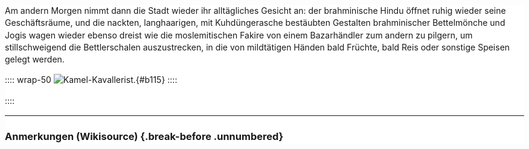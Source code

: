 Am andern Morgen nimmt dann die Stadt wieder ihr alltägliches Gesicht
an: der brahminische Hindu öffnet ruhig wieder seine Geschäftsräume, und
die
nackten, langhaarigen, mit Kuhdüngerasche bestäubten Gestalten
brahminischer Bettelmönche und Jogis wagen wieder ebenso dreist wie die
moslemitischen Fakire von einem Bazarhändler zum andern zu pilgern, um
stillschweigend die Bettlerschalen auszustrecken, in die von mildtätigen
Händen bald Früchte, bald Reis oder sonstige Speisen gelegt werden.

:::: wrap-50
![Kamel-Kavallerist.](Kurt_boeck_indien_nepal_115.jpg "Kurt_boeck_indien_nepal_115.jpg"){#b115}
::::

::::

****

### **Anmerkungen (Wikisource)** {.break-before .unnumbered}

[^180]: [WS: *Musi*: vergleiche [Musi](https://de.wikipedia.org/wiki/Musi_(Indien))]{.footnote}

[^181]: [WS: *Neisam/Nizam*: vergleiche [Nizam](https://de.wikipedia.org/wiki/Nizam)]{.footnote}

[^182]: [WS: *Heidrabad*: vergleiche [Hyderabad (Staat)](https://de.wikipedia.org/wiki/Hyderabad_(Staat)) und 
	[Hyderabad (Indien](https://de.wikipedia.org/wiki/Hyderabad_(Indien))]{.footnote}

[^183]: [WS: *Golkonda*: vergleiche [Golkonda](https://de.wikipedia.org/wiki/Golkonda)]{.footnote}

[^184]: [WS: *Sikandrabad*: vergleiche
    [Secunderabad](https://de.wikipedia.org/wiki/Secunderabad)]{.footnote}

[^185]: [WS: *Mahratten* und *Morari Rao*: vergleiche
    [Maratha](https://de.wikipedia.org/wiki/Maratha) und [Murari Rao Ghorpade](https://en.wikipedia.org/wiki/Murari_Rao)]{.footnote}

[^186]: [WS: *Kadi, Buchara, Groß-Mogul*: vergleiche
    [Qādī](https://de.wikipedia.org/wiki/Qādī), [Buxoro](https://de.wikipedia.org/wiki/Buxoro),
    [Mogulreich](https://de.wikipedia.org/wiki/Mogulreich)]{.footnote}

[^187]: [WS: *Asaf Ja Muzaffur Mumulik*, *Kahn Bahadur*: vergleiche [Asaf Jah VII.](https://de.wikipedia.org/wiki/Asaf_Jah_VII.), 
	[Khan Bahadur](https://de.wikipedia.org/wiki/Bahadur)]{.footnote}

[^188]: [WS: *Moharrem*: vergleiche [Muharram](https://de.wikipedia.org/wiki/Muharram)]{.footnote}

[^189]: [WS: *Hassan, Hussein, Ali*: vergleiche [al-Hasan ibn ʿAlī](https://de.wikipedia.org/wiki/al-Hasan_ibn_ʿAlī),
	[al-Husain ibn ʿAlī](https://de.wikipedia.org/wiki/al-Husain_ibn_ʿAlī), 
	[ʿAlī ibn Abī Tālib](https://de.wikipedia.org/wiki/ʿAlī_ibn_Abī_Tālib)]{.footnote}

[^190]: [WS: *Yazid, Schlacht von Kerbela*: vergleiche [Yazid I.](https://de.wikipedia.org/wiki/Yazid_I.), 
	[Schlacht von Kerbela](https://de.wikipedia.org/wiki/Schlacht_von_Kerbela)]{.footnote}

[^191]: [WS: *Lungar-Prozession*: Erklärung des Namens durch Boeck auf
    Folgeseite (vergleiche etwa: Harriet Ronken Lynton: *Days Of The
    Beloved*, S. 77f.
    [Digitalisat](https://books.google.de/books?id=f5w9_mkaCYkC), (en);
    alternativ auch ein Hinweis auf eine
    [Langar](https://de.wikipedia.org/wiki/Langar)-Speisung (vergleiche auch: [Times of
    India, Langar Parade](https://timesofindia.indiatimes.com/city/hyderabad/langar-parade-legacy-lost-in-hyderabads-muharram-might/articleshow/60878022.cms),
    (en)]{.footnote}

[^192]: [WS: *Tschadar Ghat*: vergleiche
    [Chaderghat](https://en.wikipedia.org/wiki/Chaderghat)]{.footnote}

[^193]: [WS: *Haudah*: vergleiche [Howdah](https://de.wikipedia.org/wiki/Howdah)]{.footnote}

[^194]: [WS: *Dekhan*: vergleiche [Dekkan](https://de.wikipedia.org/wiki/Dekkan)]{.footnote}

[^195]: [WS: *Mahaut*: vergleiche [Mahut](https://de.wikipedia.org/wiki/Mahut)]{.footnote}

[^196]: [WS: *Siddih*\'\': vergleiche [Siddi](https://de.wikipedia.org/wiki/Siddi_(Volk))]{.footnote}

[^197]: [WS: *Hussein-Sagar-Teich*: vergleiche [Hussain Sagar](https://en.wikipedia.org/wiki/Hussain_Sagar)]{.footnote}

[^198]: [WS: *Mustapha Reiman*: konnte nicht identifiziert werden]{.footnote}

[^199]: [WS: *Tschar Kaman*: vergleiche [Charminar](https://de.wikipedia.org/wiki/Charminar)]{.footnote}

[^200]: [WS: *Dschuma-Moschee*: vergleiche [Mekka-Moschee](https://de.wikipedia.org/wiki/Mekka-Moschee), 
    aber auch [Kapitel 12 Mohammedaner-Residenzen in Indien](#Kapitel_zwoelf)]{.footnote}

[^201]: [WS: *Kotwal*: vergleiche [Kotwal](https://en.wikipedia.org/wiki/Kotwal)]{.footnote}



